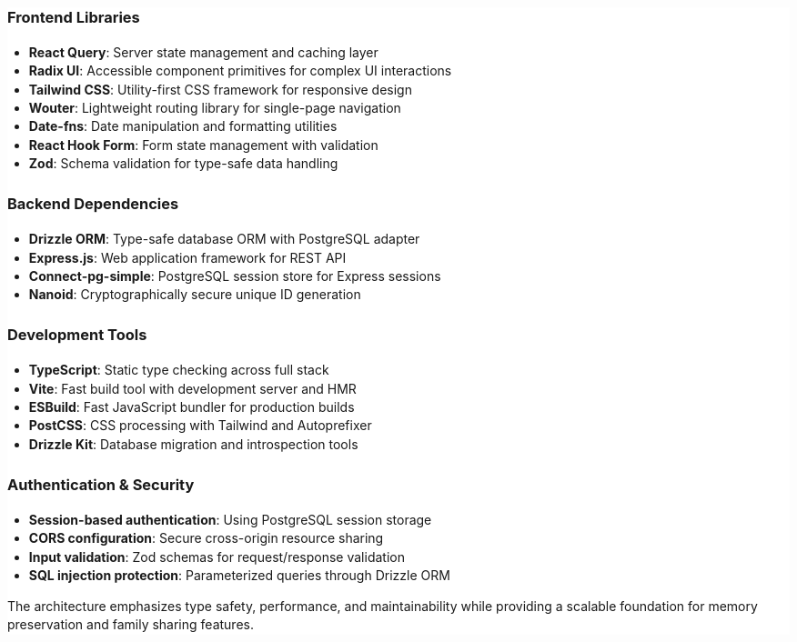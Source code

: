 ### Frontend Libraries
- **React Query**: Server state management and caching layer
- **Radix UI**: Accessible component primitives for complex UI interactions
- **Tailwind CSS**: Utility-first CSS framework for responsive design
- **Wouter**: Lightweight routing library for single-page navigation
- **Date-fns**: Date manipulation and formatting utilities
- **React Hook Form**: Form state management with validation
- **Zod**: Schema validation for type-safe data handling

### Backend Dependencies
- **Drizzle ORM**: Type-safe database ORM with PostgreSQL adapter
- **Express.js**: Web application framework for REST API
- **Connect-pg-simple**: PostgreSQL session store for Express sessions
- **Nanoid**: Cryptographically secure unique ID generation

### Development Tools
- **TypeScript**: Static type checking across full stack
- **Vite**: Fast build tool with development server and HMR
- **ESBuild**: Fast JavaScript bundler for production builds
- **PostCSS**: CSS processing with Tailwind and Autoprefixer
- **Drizzle Kit**: Database migration and introspection tools

### Authentication & Security
- **Session-based authentication**: Using PostgreSQL session storage
- **CORS configuration**: Secure cross-origin resource sharing
- **Input validation**: Zod schemas for request/response validation
- **SQL injection protection**: Parameterized queries through Drizzle ORM

The architecture emphasizes type safety, performance, and maintainability while providing a scalable foundation for memory preservation and family sharing features.